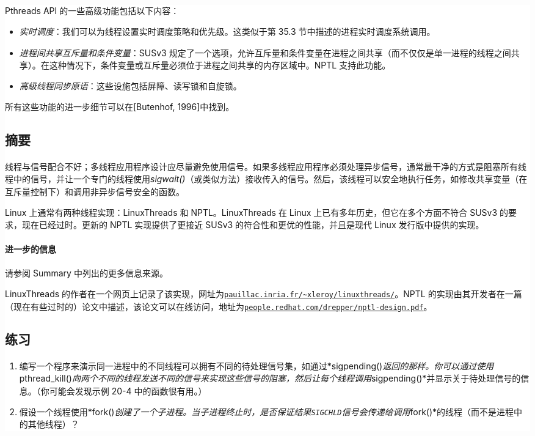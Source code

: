 Pthreads API 的一些高级功能包括以下内容：

+   *实时调度*：我们可以为线程设置实时调度策略和优先级。这类似于第 35.3 节中描述的进程实时调度系统调用。

+   *进程间共享互斥量和条件变量*：SUSv3 规定了一个选项，允许互斥量和条件变量在进程之间共享（而不仅仅是单一进程的线程之间共享）。在这种情况下，条件变量或互斥量必须位于进程之间共享的内存区域中。NPTL 支持此功能。

+   *高级线程同步原语*：这些设施包括屏障、读写锁和自旋锁。

所有这些功能的进一步细节可以在[Butenhof, 1996]中找到。

## 摘要

线程与信号配合不好；多线程应用程序设计应尽量避免使用信号。如果多线程应用程序必须处理异步信号，通常最干净的方式是阻塞所有线程中的信号，并让一个专门的线程使用*sigwait()*（或类似方法）接收传入的信号。然后，该线程可以安全地执行任务，如修改共享变量（在互斥量控制下）和调用非异步信号安全的函数。

Linux 上通常有两种线程实现：LinuxThreads 和 NPTL。LinuxThreads 在 Linux 上已有多年历史，但它在多个方面不符合 SUSv3 的要求，现在已经过时。更新的 NPTL 实现提供了更接近 SUSv3 的符合性和更优的性能，并且是现代 Linux 发行版中提供的实现。

#### 进一步的信息

请参阅 Summary 中列出的更多信息来源。

LinuxThreads 的作者在一个网页上记录了该实现，网址为[`pauillac.inria.fr/~xleroy/linuxthreads/`](http://pauillac.inria.fr/~xleroy/linuxthreads/)。NPTL 的实现由其开发者在一篇（现在有些过时的）论文中描述，该论文可以在线访问，地址为[`people.redhat.com/drepper/nptl-design.pdf`](http://people.redhat.com/drepper/nptl-design.pdf)。

## 练习

1.  编写一个程序来演示同一进程中的不同线程可以拥有不同的待处理信号集，如通过*sigpending()*返回的那样。你可以通过使用*pthread_kill()*向两个不同的线程发送不同的信号来实现这些信号的阻塞，然后让每个线程调用*sigpending()*并显示关于待处理信号的信息。（你可能会发现示例 20-4 中的函数很有用。）

1.  假设一个线程使用*fork()*创建了一个子进程。当子进程终止时，是否保证结果`SIGCHLD`信号会传递给调用*fork()*的线程（而不是进程中的其他线程）？

